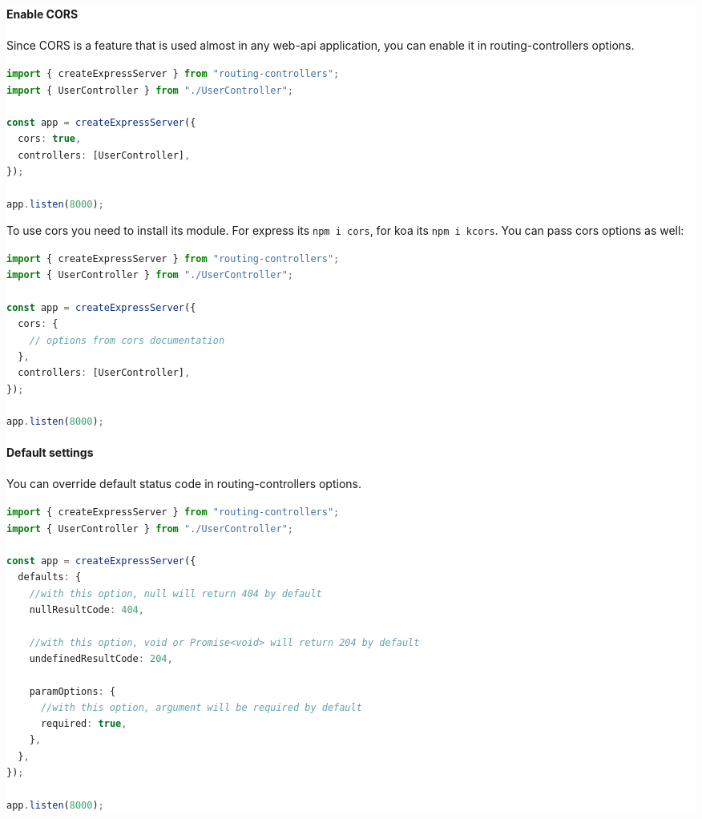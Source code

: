 #### Enable CORS

Since CORS is a feature that is used almost in any web-api application,
you can enable it in routing-controllers options.

```typescript
import { createExpressServer } from "routing-controllers";
import { UserController } from "./UserController";

const app = createExpressServer({
  cors: true,
  controllers: [UserController],
});

app.listen(8000);
```

To use cors you need to install its module.
For express its `npm i cors`, for koa its `npm i kcors`.
You can pass cors options as well:

```typescript
import { createExpressServer } from "routing-controllers";
import { UserController } from "./UserController";

const app = createExpressServer({
  cors: {
    // options from cors documentation
  },
  controllers: [UserController],
});

app.listen(8000);
```

#### Default settings

You can override default status code in routing-controllers options.

```typescript
import { createExpressServer } from "routing-controllers";
import { UserController } from "./UserController";

const app = createExpressServer({
  defaults: {
    //with this option, null will return 404 by default
    nullResultCode: 404,

    //with this option, void or Promise<void> will return 204 by default
    undefinedResultCode: 204,

    paramOptions: {
      //with this option, argument will be required by default
      required: true,
    },
  },
});

app.listen(8000);
```


[1]: http://expressjs.com/
[2]: http://koajs.com/
[3]: https://github.com/expressjs/multer
[4]: https://github.com/typestack/class-transformer
[5]: https://www.npmjs.com/package/express-session
[6]: https://www.npmjs.com/package/koa-session
[7]: https://www.npmjs.com/package/koa-generic-session
[8]: http://koajs.com/#ctx-state
[9]: https://github.com/typestack/class-validator